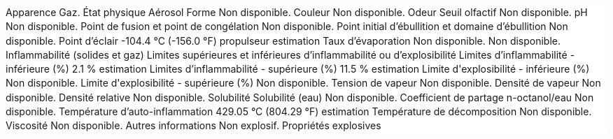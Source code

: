  
     
Apparence
Gaz.
État physique
Aérosol
Forme
Non disponible.
Couleur
Non disponible.
Odeur
Seuil olfactif
Non disponible.
pH
Non disponible.
Point de fusion et point de
congélation
Non disponible.
Point initial d’ébullition et
domaine
d’ébullition
Non disponible.
Point d’éclair
-104.4 °C (-156.0 °F) propulseur estimation
Taux d’évaporation
Non disponible.
Non disponible.
Inflammabilité (solides et gaz)
Limites supérieures et inférieures
d’inflammabilité ou d’explosibilité
Limites d’inflammabilité -
inférieure (%)
2.1 %  estimation
Limites d’inflammabilité -
supérieure (%)
11.5 %  estimation
Limite d'explosibilité -
inférieure (%)
Non disponible.
Limite d'explosibilité -
supérieure (%)
Non disponible.
Tension de vapeur
Non disponible.
Densité de vapeur
Non disponible.
Densité relative
Non disponible.
Solubilité
Solubilité (eau)
Non disponible.
Coefficient de partage
n-octanol/eau
Non disponible.
Température
d’auto-inflammation
429.05 °C (804.29 °F) estimation
Température de décomposition
Non disponible.
Viscosité
Non disponible.
Autres informations
Non explosif.
Propriétés explosives